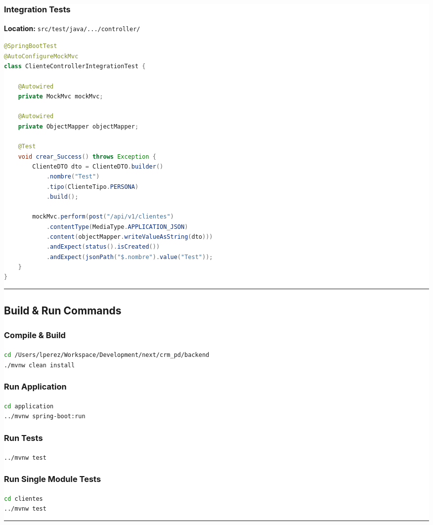 ### Integration Tests
**Location:** `src/test/java/.../controller/`

```java
@SpringBootTest
@AutoConfigureMockMvc
class ClienteControllerIntegrationTest {

    @Autowired
    private MockMvc mockMvc;

    @Autowired
    private ObjectMapper objectMapper;

    @Test
    void crear_Success() throws Exception {
        ClienteDTO dto = ClienteDTO.builder()
            .nombre("Test")
            .tipo(ClienteTipo.PERSONA)
            .build();

        mockMvc.perform(post("/api/v1/clientes")
            .contentType(MediaType.APPLICATION_JSON)
            .content(objectMapper.writeValueAsString(dto)))
            .andExpect(status().isCreated())
            .andExpect(jsonPath("$.nombre").value("Test"));
    }
}
```

---

## Build & Run Commands

### Compile & Build
```bash
cd /Users/lperez/Workspace/Development/next/crm_pd/backend
./mvnw clean install
```

### Run Application
```bash
cd application
../mvnw spring-boot:run
```

### Run Tests
```bash
../mvnw test
```

### Run Single Module Tests
```bash
cd clientes
../mvnw test
```

---